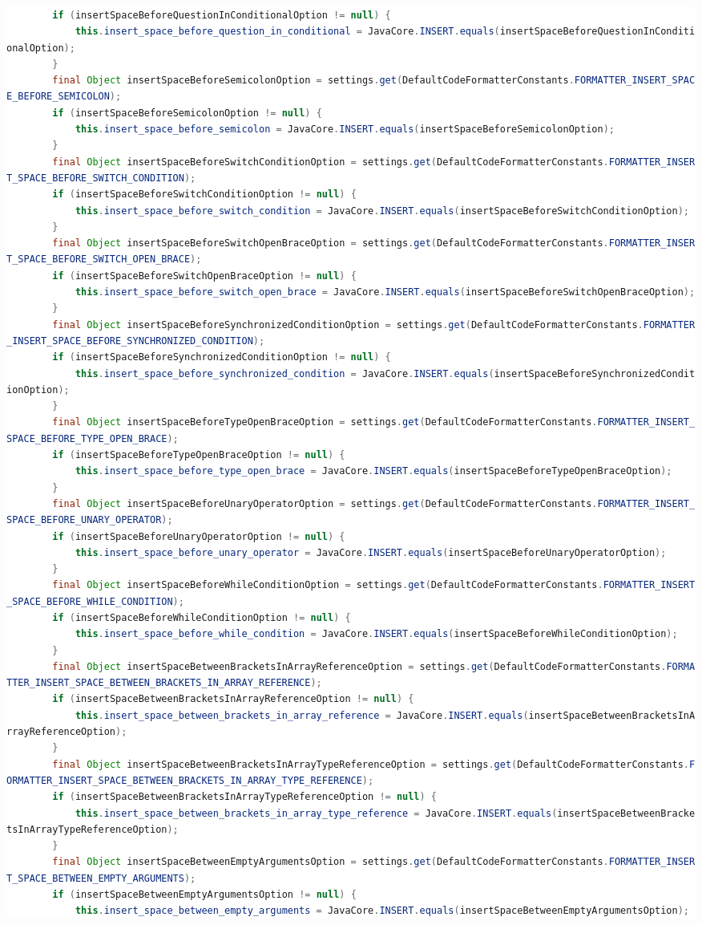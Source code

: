 ```java
		if (insertSpaceBeforeQuestionInConditionalOption != null) {
			this.insert_space_before_question_in_conditional = JavaCore.INSERT.equals(insertSpaceBeforeQuestionInConditionalOption);
		}
		final Object insertSpaceBeforeSemicolonOption = settings.get(DefaultCodeFormatterConstants.FORMATTER_INSERT_SPACE_BEFORE_SEMICOLON);
		if (insertSpaceBeforeSemicolonOption != null) {
			this.insert_space_before_semicolon = JavaCore.INSERT.equals(insertSpaceBeforeSemicolonOption);
		}
		final Object insertSpaceBeforeSwitchConditionOption = settings.get(DefaultCodeFormatterConstants.FORMATTER_INSERT_SPACE_BEFORE_SWITCH_CONDITION);
		if (insertSpaceBeforeSwitchConditionOption != null) {
			this.insert_space_before_switch_condition = JavaCore.INSERT.equals(insertSpaceBeforeSwitchConditionOption);
		}
		final Object insertSpaceBeforeSwitchOpenBraceOption = settings.get(DefaultCodeFormatterConstants.FORMATTER_INSERT_SPACE_BEFORE_SWITCH_OPEN_BRACE);
		if (insertSpaceBeforeSwitchOpenBraceOption != null) {
			this.insert_space_before_switch_open_brace = JavaCore.INSERT.equals(insertSpaceBeforeSwitchOpenBraceOption);
		}
		final Object insertSpaceBeforeSynchronizedConditionOption = settings.get(DefaultCodeFormatterConstants.FORMATTER_INSERT_SPACE_BEFORE_SYNCHRONIZED_CONDITION);
		if (insertSpaceBeforeSynchronizedConditionOption != null) {
			this.insert_space_before_synchronized_condition = JavaCore.INSERT.equals(insertSpaceBeforeSynchronizedConditionOption);
		}
		final Object insertSpaceBeforeTypeOpenBraceOption = settings.get(DefaultCodeFormatterConstants.FORMATTER_INSERT_SPACE_BEFORE_TYPE_OPEN_BRACE);
		if (insertSpaceBeforeTypeOpenBraceOption != null) {
			this.insert_space_before_type_open_brace = JavaCore.INSERT.equals(insertSpaceBeforeTypeOpenBraceOption);
		}
		final Object insertSpaceBeforeUnaryOperatorOption = settings.get(DefaultCodeFormatterConstants.FORMATTER_INSERT_SPACE_BEFORE_UNARY_OPERATOR);
		if (insertSpaceBeforeUnaryOperatorOption != null) {
			this.insert_space_before_unary_operator = JavaCore.INSERT.equals(insertSpaceBeforeUnaryOperatorOption);
		}
		final Object insertSpaceBeforeWhileConditionOption = settings.get(DefaultCodeFormatterConstants.FORMATTER_INSERT_SPACE_BEFORE_WHILE_CONDITION);
		if (insertSpaceBeforeWhileConditionOption != null) {
			this.insert_space_before_while_condition = JavaCore.INSERT.equals(insertSpaceBeforeWhileConditionOption);
		}
		final Object insertSpaceBetweenBracketsInArrayReferenceOption = settings.get(DefaultCodeFormatterConstants.FORMATTER_INSERT_SPACE_BETWEEN_BRACKETS_IN_ARRAY_REFERENCE);
		if (insertSpaceBetweenBracketsInArrayReferenceOption != null) {
			this.insert_space_between_brackets_in_array_reference = JavaCore.INSERT.equals(insertSpaceBetweenBracketsInArrayReferenceOption);
		}
		final Object insertSpaceBetweenBracketsInArrayTypeReferenceOption = settings.get(DefaultCodeFormatterConstants.FORMATTER_INSERT_SPACE_BETWEEN_BRACKETS_IN_ARRAY_TYPE_REFERENCE);
		if (insertSpaceBetweenBracketsInArrayTypeReferenceOption != null) {
			this.insert_space_between_brackets_in_array_type_reference = JavaCore.INSERT.equals(insertSpaceBetweenBracketsInArrayTypeReferenceOption);
		}
		final Object insertSpaceBetweenEmptyArgumentsOption = settings.get(DefaultCodeFormatterConstants.FORMATTER_INSERT_SPACE_BETWEEN_EMPTY_ARGUMENTS);
		if (insertSpaceBetweenEmptyArgumentsOption != null) {
			this.insert_space_between_empty_arguments = JavaCore.INSERT.equals(insertSpaceBetweenEmptyArgumentsOption);
```